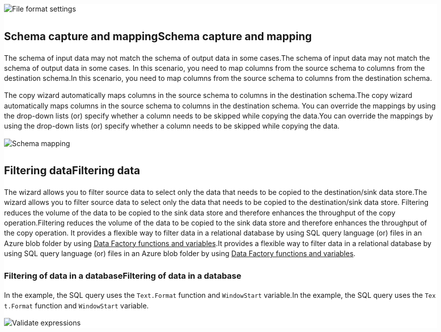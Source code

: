 ![File format settings](https://docstestmedia1.blob.core.windows.net/azure-media/articles/data-factory/media/data-factory-copy-wizard/file-format-settings.png)

## <a name="schema-capture-and-mapping"></a><span data-ttu-id="d8faf-123">Schema capture and mapping</span><span class="sxs-lookup"><span data-stu-id="d8faf-123">Schema capture and mapping</span></span>
<span data-ttu-id="d8faf-124">The schema of input data may not match the schema of output data in some cases.</span><span class="sxs-lookup"><span data-stu-id="d8faf-124">The schema of input data may not match the schema of output data in some cases.</span></span> <span data-ttu-id="d8faf-125">In this scenario, you need to map columns from the source schema to columns from the destination schema.</span><span class="sxs-lookup"><span data-stu-id="d8faf-125">In this scenario, you need to map columns from the source schema to columns from the destination schema.</span></span> 

<span data-ttu-id="d8faf-126">The copy wizard automatically maps columns in the source schema to columns in the destination schema.</span><span class="sxs-lookup"><span data-stu-id="d8faf-126">The copy wizard automatically maps columns in the source schema to columns in the destination schema.</span></span> <span data-ttu-id="d8faf-127">You can override the mappings by using the drop-down lists (or) specify whether a column needs to be skipped while copying the data.</span><span class="sxs-lookup"><span data-stu-id="d8faf-127">You can override the mappings by using the drop-down lists (or) specify whether a column needs to be skipped while copying the data.</span></span>   

![Schema mapping](https://docstestmedia1.blob.core.windows.net/azure-media/articles/data-factory/media/data-factory-copy-wizard/schema-mapping.png)

## <a name="filtering-data"></a><span data-ttu-id="d8faf-129">Filtering data</span><span class="sxs-lookup"><span data-stu-id="d8faf-129">Filtering data</span></span>
<span data-ttu-id="d8faf-130">The wizard allows you to filter source data to select only the data that needs to be copied to the destination/sink data store.</span><span class="sxs-lookup"><span data-stu-id="d8faf-130">The wizard allows you to filter source data to select only the data that needs to be copied to the destination/sink data store.</span></span> <span data-ttu-id="d8faf-131">Filtering reduces the volume of the data to be copied to the sink data store and therefore enhances the throughput of the copy operation.</span><span class="sxs-lookup"><span data-stu-id="d8faf-131">Filtering reduces the volume of the data to be copied to the sink data store and therefore enhances the throughput of the copy operation.</span></span> <span data-ttu-id="d8faf-132">It provides a flexible way to filter data in a relational database by using SQL query language (or) files in an Azure blob folder by using [Data Factory functions and variables](data-factory-functions-variables.md).</span><span class="sxs-lookup"><span data-stu-id="d8faf-132">It provides a flexible way to filter data in a relational database by using SQL query language (or) files in an Azure blob folder by using [Data Factory functions and variables](data-factory-functions-variables.md).</span></span>   

### <a name="filtering-of-data-in-a-database"></a><span data-ttu-id="d8faf-133">Filtering of data in a database</span><span class="sxs-lookup"><span data-stu-id="d8faf-133">Filtering of data in a database</span></span>
<span data-ttu-id="d8faf-134">In the example, the SQL query uses the `Text.Format` function and `WindowStart` variable.</span><span class="sxs-lookup"><span data-stu-id="d8faf-134">In the example, the SQL query uses the `Text.Format` function and `WindowStart` variable.</span></span> 

![Validate expressions](https://docstestmedia1.blob.core.windows.net/azure-media/articles/data-factory/media/data-factory-copy-wizard/validate-expressions.png)
